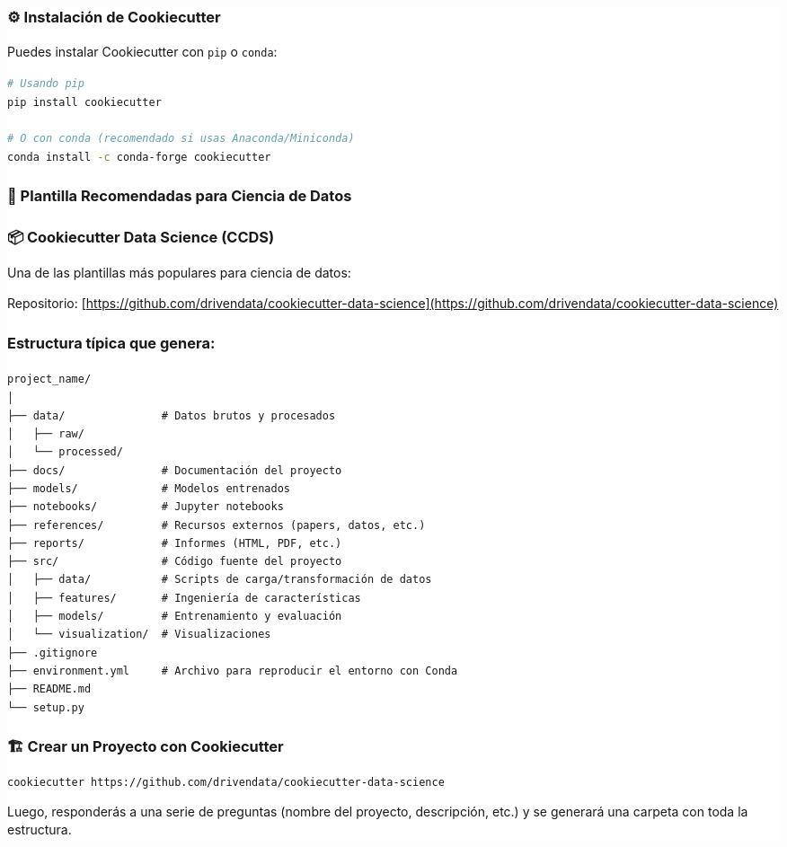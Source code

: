 ### ⚙️ Instalación de Cookiecutter

Puedes instalar Cookiecutter con `pip` o `conda`:

```bash
# Usando pip
pip install cookiecutter

# O con conda (recomendado si usas Anaconda/Miniconda)
conda install -c conda-forge cookiecutter
```

### 🧰 Plantilla Recomendadas para Ciencia de Datos

### 📦 Cookiecutter Data Science (CCDS)

Una de las plantillas más populares para ciencia de datos:

Repositorio:
[https://github.com/drivendata/cookiecutter-data-science](https://github.com/drivendata/cookiecutter-data-science)

### Estructura típica que genera:

```
project_name/
│
├── data/               # Datos brutos y procesados
│   ├── raw/
│   └── processed/
├── docs/               # Documentación del proyecto
├── models/             # Modelos entrenados
├── notebooks/          # Jupyter notebooks
├── references/         # Recursos externos (papers, datos, etc.)
├── reports/            # Informes (HTML, PDF, etc.)
├── src/                # Código fuente del proyecto
│   ├── data/           # Scripts de carga/transformación de datos
│   ├── features/       # Ingeniería de características
│   ├── models/         # Entrenamiento y evaluación
│   └── visualization/  # Visualizaciones
├── .gitignore
├── environment.yml     # Archivo para reproducir el entorno con Conda
├── README.md
└── setup.py
```

### 🏗️ Crear un Proyecto con Cookiecutter

```bash
cookiecutter https://github.com/drivendata/cookiecutter-data-science
```

Luego, responderás a una serie de preguntas (nombre del proyecto, descripción, etc.) y se generará una carpeta con toda la estructura.
